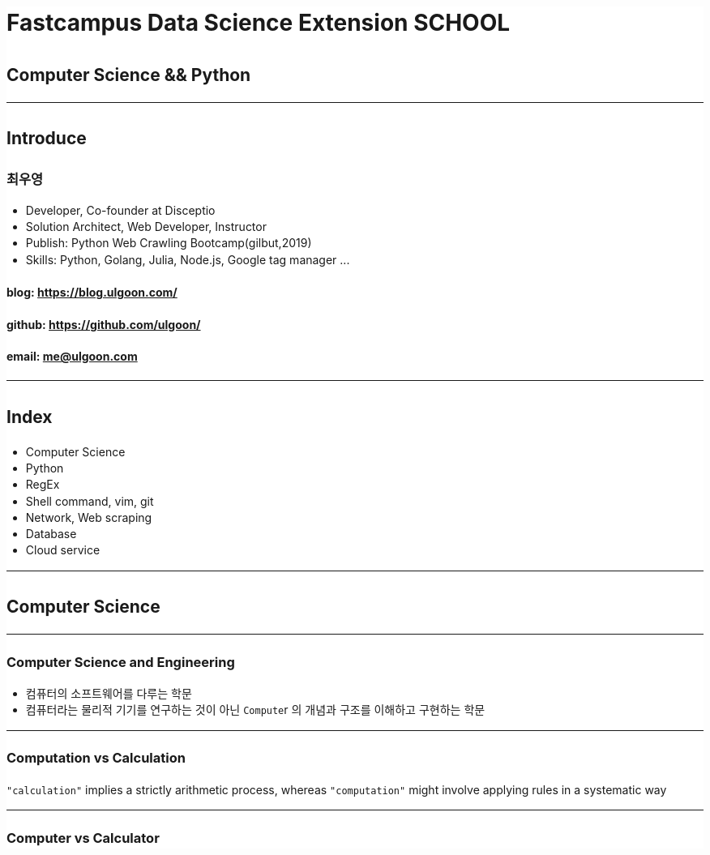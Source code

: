 # Fastcampus Data Science Extension SCHOOL
## Computer Science && Python

---


## Introduce
### 최우영

- Developer, Co-founder at Disceptio
- Solution Architect, Web Developer, Instructor
- Publish: Python Web Crawling Bootcamp(gilbut,2019)
- Skills: Python, Golang, Julia, Node.js, Google tag manager ...

#### blog: https://blog.ulgoon.com/
#### github: https://github.com/ulgoon/
#### email: me@ulgoon.com


---

## Index
- Computer Science
- Python
- RegEx
- Shell command, vim, git
- Network, Web scraping
- Database
- Cloud service

---
## Computer Science

---
### Computer Science and Engineering
- 컴퓨터의 소프트웨어를 다루는 학문
- 컴퓨터라는 물리적 기기를 연구하는 것이 아닌 `Compute`r 의 개념과 구조를 이해하고 구현하는 학문

---
### Computation vs Calculation

`"calculation"` implies a strictly arithmetic process, 
whereas `"computation"` might involve applying rules in a systematic way

---
### Computer vs Calculator
